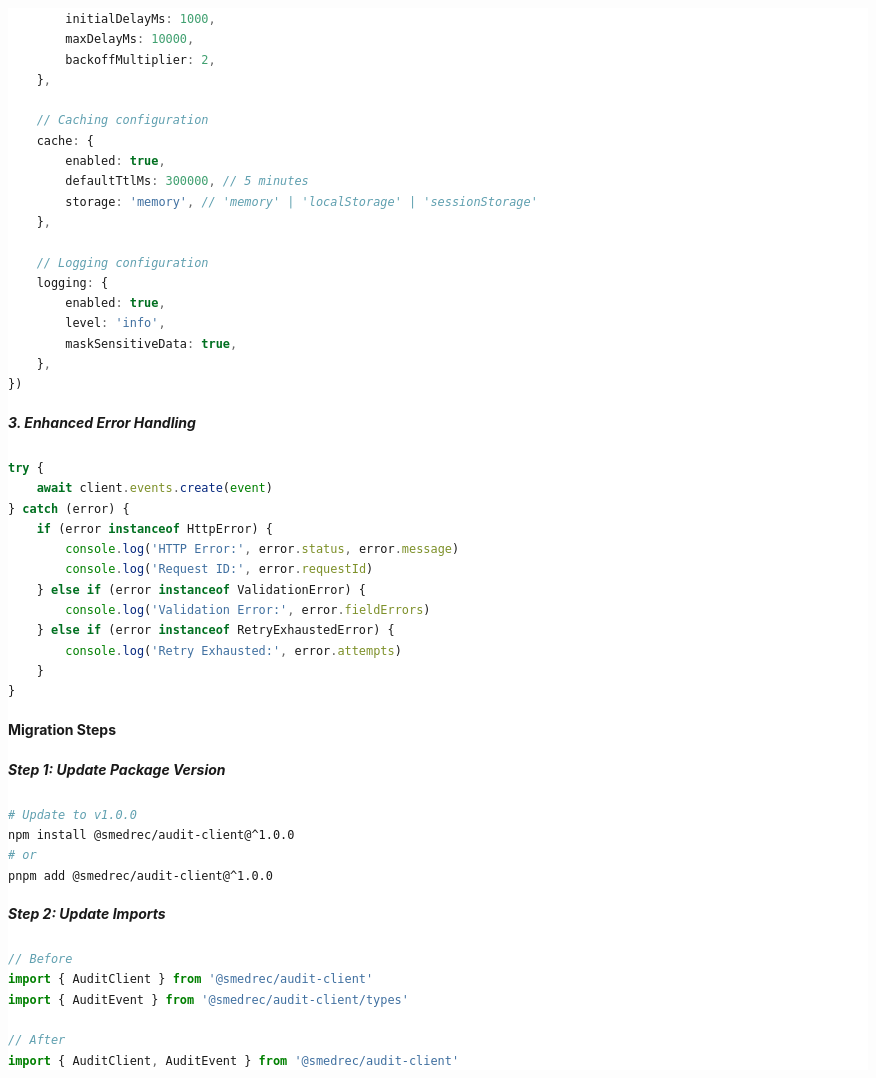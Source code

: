 ```typescript
		initialDelayMs: 1000,
		maxDelayMs: 10000,
		backoffMultiplier: 2,
	},

	// Caching configuration
	cache: {
		enabled: true,
		defaultTtlMs: 300000, // 5 minutes
		storage: 'memory', // 'memory' | 'localStorage' | 'sessionStorage'
	},

	// Logging configuration
	logging: {
		enabled: true,
		level: 'info',
		maskSensitiveData: true,
	},
})
```

##### 3. Enhanced Error Handling

```typescript
try {
	await client.events.create(event)
} catch (error) {
	if (error instanceof HttpError) {
		console.log('HTTP Error:', error.status, error.message)
		console.log('Request ID:', error.requestId)
	} else if (error instanceof ValidationError) {
		console.log('Validation Error:', error.fieldErrors)
	} else if (error instanceof RetryExhaustedError) {
		console.log('Retry Exhausted:', error.attempts)
	}
}
```

#### Migration Steps

##### Step 1: Update Package Version

```bash
# Update to v1.0.0
npm install @smedrec/audit-client@^1.0.0
# or
pnpm add @smedrec/audit-client@^1.0.0
```

##### Step 2: Update Imports

```typescript
// Before
import { AuditClient } from '@smedrec/audit-client'
import { AuditEvent } from '@smedrec/audit-client/types'

// After
import { AuditClient, AuditEvent } from '@smedrec/audit-client'
```

